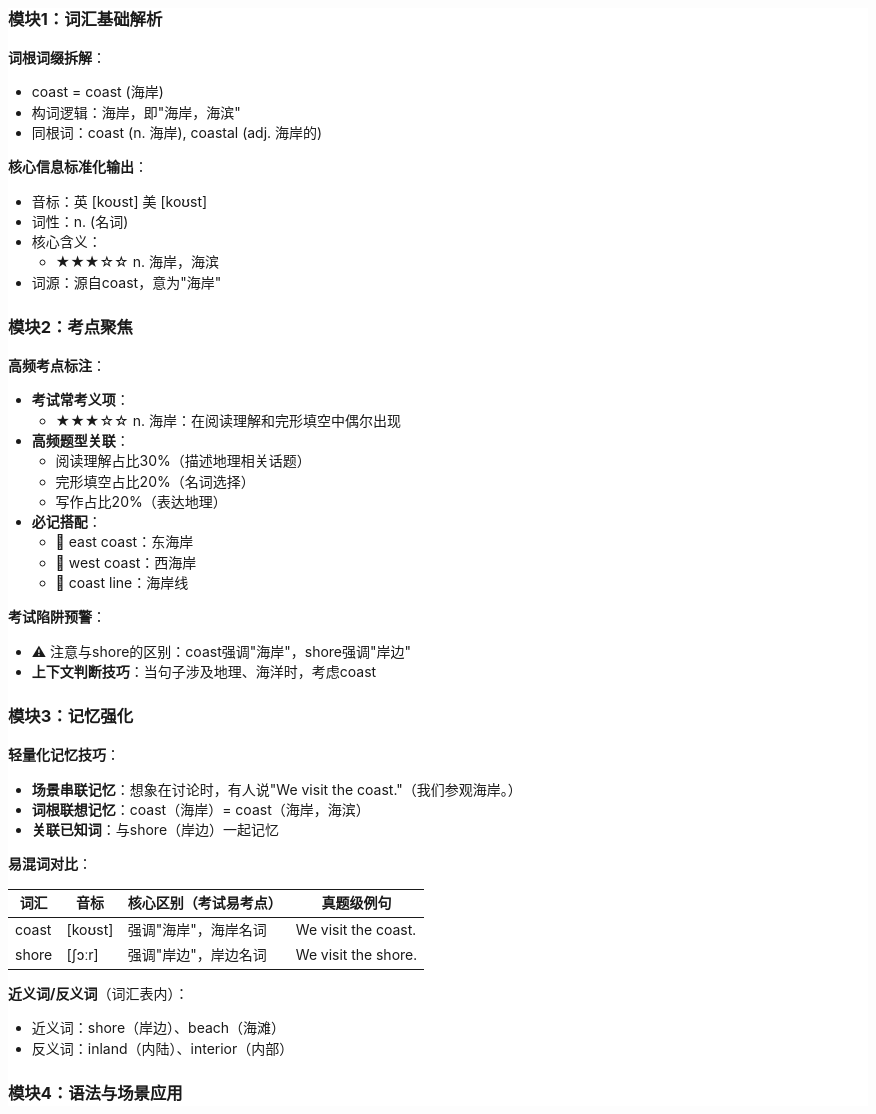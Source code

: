 ### 模块1：词汇基础解析

**词根词缀拆解**：
- coast = coast (海岸)
- 构词逻辑：海岸，即"海岸，海滨"
- 同根词：coast (n. 海岸), coastal (adj. 海岸的)

**核心信息标准化输出**：
- 音标：英 [koʊst] 美 [koʊst]
- 词性：n. (名词)
- 核心含义：
  - ★★★☆☆ n. 海岸，海滨
- 词源：源自coast，意为"海岸"

### 模块2：考点聚焦

**高频考点标注**：
- **考试常考义项**：
  - ★★★☆☆ n. 海岸：在阅读理解和完形填空中偶尔出现
- **高频题型关联**：
  - 阅读理解占比30%（描述地理相关话题）
  - 完形填空占比20%（名词选择）
  - 写作占比20%（表达地理）
- **必记搭配**：
  - 📌 east coast：东海岸
  - 📌 west coast：西海岸
  - 📌 coast line：海岸线

**考试陷阱预警**：
- ⚠️ 注意与shore的区别：coast强调"海岸"，shore强调"岸边"
- **上下文判断技巧**：当句子涉及地理、海洋时，考虑coast

### 模块3：记忆强化

**轻量化记忆技巧**：
- **场景串联记忆**：想象在讨论时，有人说"We visit the coast."（我们参观海岸。）
- **词根联想记忆**：coast（海岸）= coast（海岸，海滨）
- **关联已知词**：与shore（岸边）一起记忆

**易混词对比**：

| 词汇 | 音标 | 核心区别（考试易考点） | 真题级例句 |
|------|------|-------------------------|------------|
| coast | [koʊst] | 强调"海岸"，海岸名词 | We visit the coast. |
| shore | [ʃɔːr] | 强调"岸边"，岸边名词 | We visit the shore. |

**近义词/反义词**（词汇表内）：
- 近义词：shore（岸边）、beach（海滩）
- 反义词：inland（内陆）、interior（内部）

### 模块4：语法与场景应用
